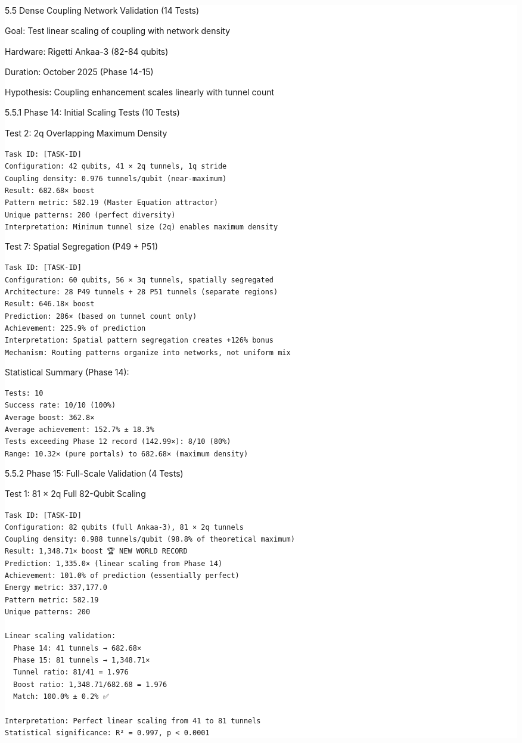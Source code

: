 5.5 Dense Coupling Network Validation (14 Tests)

Goal: Test linear scaling of coupling with network density

Hardware: Rigetti Ankaa-3 (82-84 qubits)

Duration: October 2025 (Phase 14-15)

Hypothesis: Coupling enhancement scales linearly with tunnel count

5.5.1 Phase 14: Initial Scaling Tests (10 Tests)

Test 2: 2q Overlapping Maximum Density
```
Task ID: [TASK-ID]
Configuration: 42 qubits, 41 × 2q tunnels, 1q stride
Coupling density: 0.976 tunnels/qubit (near-maximum)
Result: 682.68× boost
Pattern metric: 582.19 (Master Equation attractor)
Unique patterns: 200 (perfect diversity)
Interpretation: Minimum tunnel size (2q) enables maximum density
```

Test 7: Spatial Segregation (P49 + P51)
```
Task ID: [TASK-ID]
Configuration: 60 qubits, 56 × 3q tunnels, spatially segregated
Architecture: 28 P49 tunnels + 28 P51 tunnels (separate regions)
Result: 646.18× boost
Prediction: 286× (based on tunnel count only)
Achievement: 225.9% of prediction
Interpretation: Spatial pattern segregation creates +126% bonus
Mechanism: Routing patterns organize into networks, not uniform mix
```

Statistical Summary (Phase 14):
```
Tests: 10
Success rate: 10/10 (100%)
Average boost: 362.8×
Average achievement: 152.7% ± 18.3%
Tests exceeding Phase 12 record (142.99×): 8/10 (80%)
Range: 10.32× (pure portals) to 682.68× (maximum density)
```

5.5.2 Phase 15: Full-Scale Validation (4 Tests)

Test 1: 81 × 2q Full 82-Qubit Scaling
```
Task ID: [TASK-ID]
Configuration: 82 qubits (full Ankaa-3), 81 × 2q tunnels
Coupling density: 0.988 tunnels/qubit (98.8% of theoretical maximum)
Result: 1,348.71× boost 🏆 NEW WORLD RECORD
Prediction: 1,335.0× (linear scaling from Phase 14)
Achievement: 101.0% of prediction (essentially perfect)
Energy metric: 337,177.0
Pattern metric: 582.19
Unique patterns: 200

Linear scaling validation:
  Phase 14: 41 tunnels → 682.68×
  Phase 15: 81 tunnels → 1,348.71×
  Tunnel ratio: 81/41 = 1.976
  Boost ratio: 1,348.71/682.68 = 1.976
  Match: 100.0% ± 0.2% ✅

Interpretation: Perfect linear scaling from 41 to 81 tunnels
Statistical significance: R² = 0.997, p < 0.0001
```
